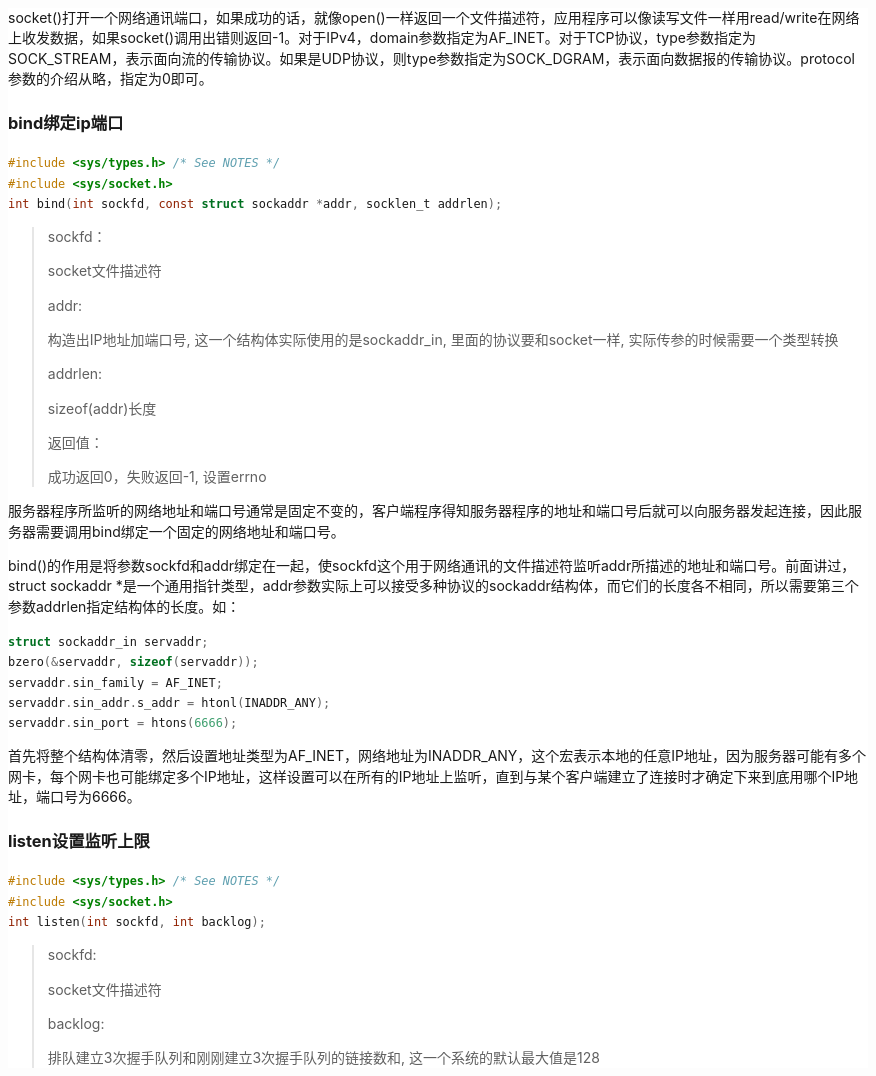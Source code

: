 socket()打开一个网络通讯端口，如果成功的话，就像open()一样返回一个文件描述符，应用程序可以像读写文件一样用read/write在网络上收发数据，如果socket()调用出错则返回-1。对于IPv4，domain参数指定为AF_INET。对于TCP协议，type参数指定为SOCK_STREAM，表示面向流的传输协议。如果是UDP协议，则type参数指定为SOCK_DGRAM，表示面向数据报的传输协议。protocol参数的介绍从略，指定为0即可。

### bind绑定ip端口

```c
#include <sys/types.h> /* See NOTES */
#include <sys/socket.h>
int bind(int sockfd, const struct sockaddr *addr, socklen_t addrlen);
```

> sockfd：
>
>   socket文件描述符
>
> addr:
>
>   构造出IP地址加端口号, 这一个结构体实际使用的是sockaddr_in, 里面的协议要和socket一样, 实际传参的时候需要一个类型转换
>
> addrlen:
>
>   sizeof(addr)长度
>
> 返回值：
>
>   成功返回0，失败返回-1, 设置errno

​     服务器程序所监听的网络地址和端口号通常是固定不变的，客户端程序得知服务器程序的地址和端口号后就可以向服务器发起连接，因此服务器需要调用bind绑定一个固定的网络地址和端口号。

bind()的作用是将参数sockfd和addr绑定在一起，使sockfd这个用于网络通讯的文件描述符监听addr所描述的地址和端口号。前面讲过，struct sockaddr *是一个通用指针类型，addr参数实际上可以接受多种协议的sockaddr结构体，而它们的长度各不相同，所以需要第三个参数addrlen指定结构体的长度。如：

```c
struct sockaddr_in servaddr;
bzero(&servaddr, sizeof(servaddr));
servaddr.sin_family = AF_INET;
servaddr.sin_addr.s_addr = htonl(INADDR_ANY);
servaddr.sin_port = htons(6666);
```

首先将整个结构体清零，然后设置地址类型为AF_INET，网络地址为INADDR_ANY，这个宏表示本地的任意IP地址，因为服务器可能有多个网卡，每个网卡也可能绑定多个IP地址，这样设置可以在所有的IP地址上监听，直到与某个客户端建立了连接时才确定下来到底用哪个IP地址，端口号为6666。

### listen设置监听上限

```c
#include <sys/types.h> /* See NOTES */
#include <sys/socket.h>
int listen(int sockfd, int backlog);
```

> sockfd:
>
>   socket文件描述符
>
> backlog:
>
>   排队建立3次握手队列和刚刚建立3次握手队列的链接数和, 这一个系统的默认最大值是128
